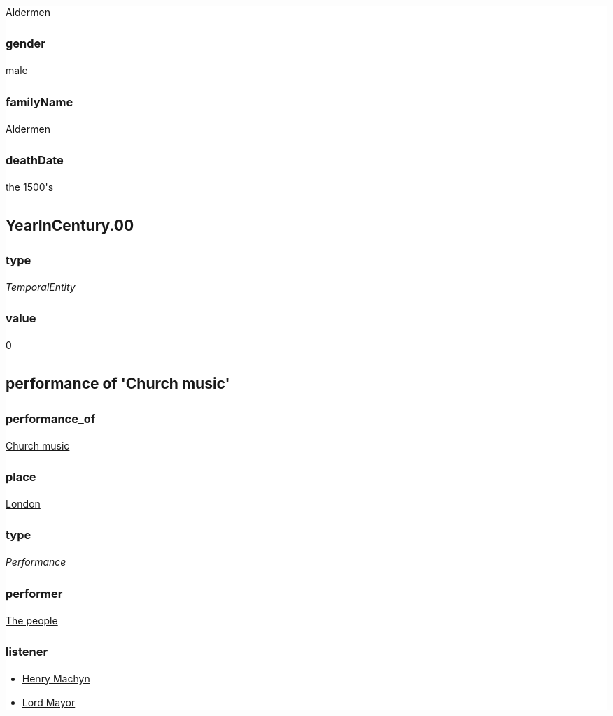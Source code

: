 
Aldermen

### gender


male

### familyName


Aldermen

### deathDate


[the 1500's](#the-1500's)

## YearInCentury.00

### type


*TemporalEntity*

### value


0

## performance of 'Church music'

### performance_of


[Church music](#Church-music)

### place


[London](#London)

### type


*Performance*

### performer


[The people](#The-people)

### listener

 - [Henry Machyn](#Henry-Machyn)

 - [Lord Mayor](#Lord-Mayor)
